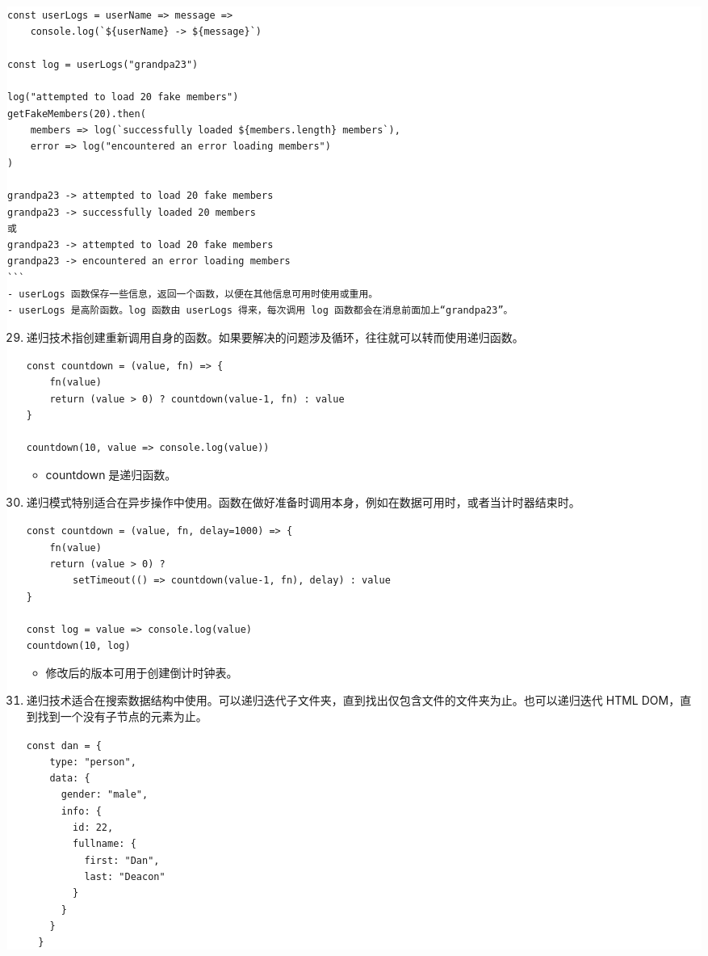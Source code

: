     const userLogs = userName => message =>
        console.log(`${userName} -> ${message}`)

    const log = userLogs("grandpa23")

    log("attempted to load 20 fake members")
    getFakeMembers(20).then(
        members => log(`successfully loaded ${members.length} members`),
        error => log("encountered an error loading members")
    )
	
	grandpa23 -> attempted to load 20 fake members
	grandpa23 -> successfully loaded 20 members
	或
	grandpa23 -> attempted to load 20 fake members
	grandpa23 -> encountered an error loading members
	```
	- userLogs 函数保存一些信息，返回一个函数，以便在其他信息可用时使用或重用。
	- userLogs 是高阶函数。log 函数由 userLogs 得来，每次调用 log 函数都会在消息前面加上“grandpa23”。

29. 递归技术指创建重新调用自身的函数。如果要解决的问题涉及循环，往往就可以转而使用递归函数。
	```
	const countdown = (value, fn) => {
        fn(value)
        return (value > 0) ? countdown(value-1, fn) : value
    }

    countdown(10, value => console.log(value))
	```
	- countdown 是递归函数。

30. 递归模式特别适合在异步操作中使用。函数在做好准备时调用本身，例如在数据可用时，或者当计时器结束时。
    ```
    const countdown = (value, fn, delay=1000) => {
        fn(value)
        return (value > 0) ?
            setTimeout(() => countdown(value-1, fn), delay) : value
    }

    const log = value => console.log(value)
    countdown(10, log)
    ```
    - 修改后的版本可用于创建倒计时钟表。

31. 递归技术适合在搜索数据结构中使用。可以递归迭代子文件夹，直到找出仅包含文件的文件夹为止。也可以递归迭代 HTML DOM，直到找到一个没有子节点的元素为止。
    ```
    const dan = {
        type: "person",
        data: {
          gender: "male",
          info: {
            id: 22,
            fullname: {
              first: "Dan",
              last: "Deacon"
            }
          }
        }
      }
